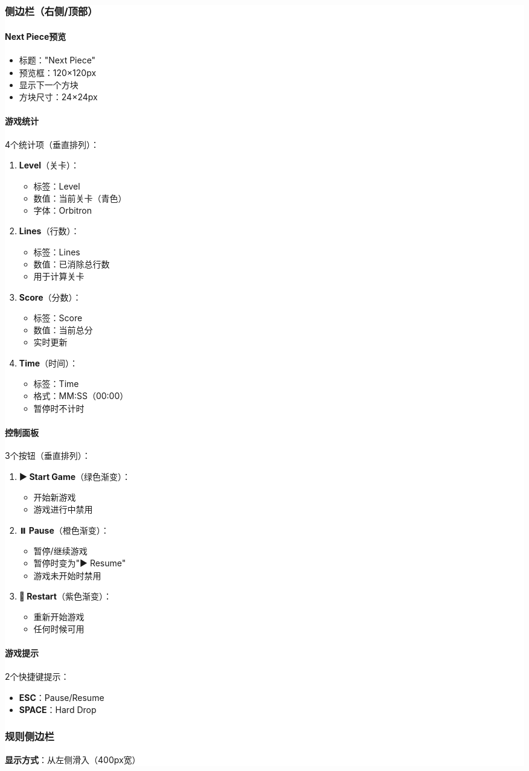 ### 侧边栏（右侧/顶部）

#### Next Piece预览
- 标题："Next Piece"
- 预览框：120×120px
- 显示下一个方块
- 方块尺寸：24×24px

#### 游戏统计
4个统计项（垂直排列）：

1. **Level**（关卡）：
   - 标签：Level
   - 数值：当前关卡（青色）
   - 字体：Orbitron

2. **Lines**（行数）：
   - 标签：Lines
   - 数值：已消除总行数
   - 用于计算关卡

3. **Score**（分数）：
   - 标签：Score
   - 数值：当前总分
   - 实时更新

4. **Time**（时间）：
   - 标签：Time
   - 格式：MM:SS（00:00）
   - 暂停时不计时

#### 控制面板
3个按钮（垂直排列）：

1. **▶️ Start Game**（绿色渐变）：
   - 开始新游戏
   - 游戏进行中禁用

2. **⏸️ Pause**（橙色渐变）：
   - 暂停/继续游戏
   - 暂停时变为"▶️ Resume"
   - 游戏未开始时禁用

3. **🔄 Restart**（紫色渐变）：
   - 重新开始游戏
   - 任何时候可用

#### 游戏提示
2个快捷键提示：
- **ESC**：Pause/Resume
- **SPACE**：Hard Drop

### 规则侧边栏
**显示方式**：从左侧滑入（400px宽）
